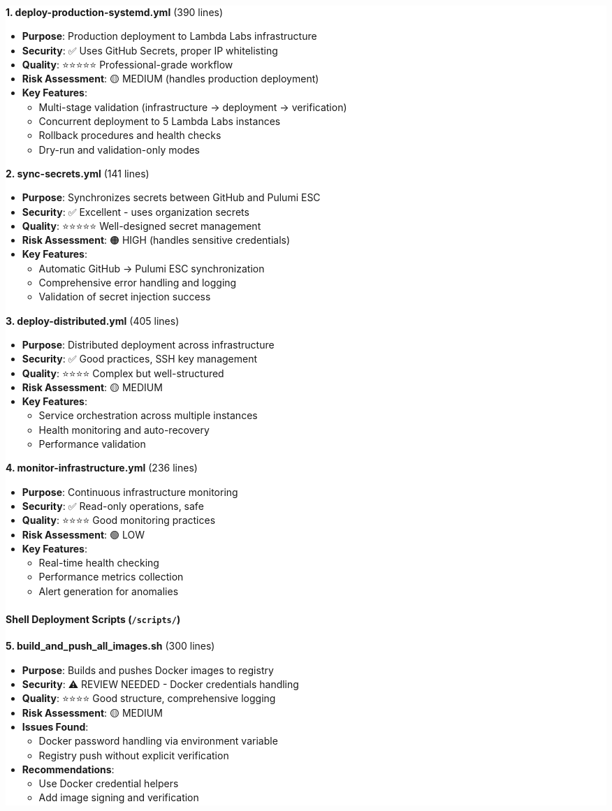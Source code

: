 **1. deploy-production-systemd.yml** (390 lines)
- **Purpose**: Production deployment to Lambda Labs infrastructure
- **Security**: ✅ Uses GitHub Secrets, proper IP whitelisting
- **Quality**: ⭐⭐⭐⭐⭐ Professional-grade workflow
- **Risk Assessment**: 🟡 MEDIUM (handles production deployment)
- **Key Features**:
  - Multi-stage validation (infrastructure → deployment → verification)
  - Concurrent deployment to 5 Lambda Labs instances
  - Rollback procedures and health checks
  - Dry-run and validation-only modes

**2. sync-secrets.yml** (141 lines)
- **Purpose**: Synchronizes secrets between GitHub and Pulumi ESC
- **Security**: ✅ Excellent - uses organization secrets
- **Quality**: ⭐⭐⭐⭐⭐ Well-designed secret management
- **Risk Assessment**: 🟠 HIGH (handles sensitive credentials)
- **Key Features**:
  - Automatic GitHub → Pulumi ESC synchronization
  - Comprehensive error handling and logging
  - Validation of secret injection success

**3. deploy-distributed.yml** (405 lines)
- **Purpose**: Distributed deployment across infrastructure
- **Security**: ✅ Good practices, SSH key management
- **Quality**: ⭐⭐⭐⭐ Complex but well-structured
- **Risk Assessment**: 🟡 MEDIUM
- **Key Features**:
  - Service orchestration across multiple instances
  - Health monitoring and auto-recovery
  - Performance validation

**4. monitor-infrastructure.yml** (236 lines)
- **Purpose**: Continuous infrastructure monitoring
- **Security**: ✅ Read-only operations, safe
- **Quality**: ⭐⭐⭐⭐ Good monitoring practices
- **Risk Assessment**: 🟢 LOW
- **Key Features**:
  - Real-time health checking
  - Performance metrics collection
  - Alert generation for anomalies

#### **Shell Deployment Scripts** (`/scripts/`)

**5. build_and_push_all_images.sh** (300 lines)
- **Purpose**: Builds and pushes Docker images to registry
- **Security**: ⚠️ REVIEW NEEDED - Docker credentials handling
- **Quality**: ⭐⭐⭐⭐ Good structure, comprehensive logging
- **Risk Assessment**: 🟡 MEDIUM
- **Issues Found**:
  - Docker password handling via environment variable
  - Registry push without explicit verification
- **Recommendations**:
  - Use Docker credential helpers
  - Add image signing and verification
